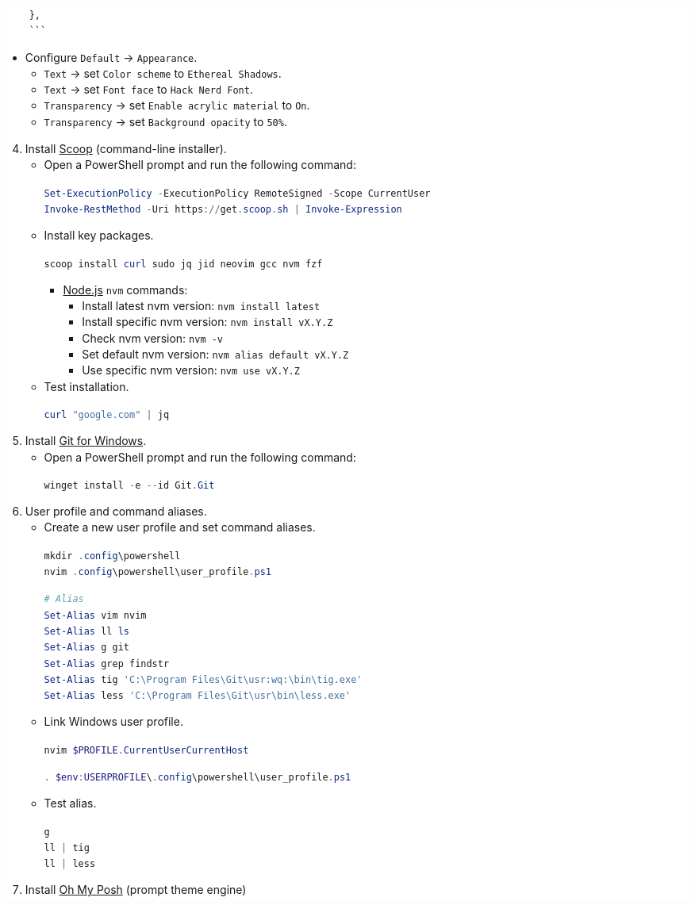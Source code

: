         },
        ```
   - Configure `Default` $\rightarrow$ `Appearance`.
     - `Text` $\rightarrow$ set `Color scheme` to `Ethereal Shadows`.
     - `Text` $\rightarrow$ set `Font face` to `Hack Nerd Font`.
     - `Transparency` $\rightarrow$ set `Enable acrylic material` to `On`.
     - `Transparency` $\rightarrow$ set `Background opacity` to `50%`.
4. Install [Scoop](https://scoop.sh/) (command-line installer).
   - Open a PowerShell prompt and run the following command:
      ```PowerShell
      Set-ExecutionPolicy -ExecutionPolicy RemoteSigned -Scope CurrentUser
      Invoke-RestMethod -Uri https://get.scoop.sh | Invoke-Expression
      ```
   - Install key packages.
      ```PowerShell
      scoop install curl sudo jq jid neovim gcc nvm fzf
      ```
     - [Node.js](https://nodejs.org/en) `nvm` commands:
       - Install latest nvm version: `nvm install latest`
       - Install specific nvm version: `nvm install vX.Y.Z`
       - Check nvm version: `nvm -v`
       - Set default nvm version: `nvm alias default vX.Y.Z`
       - Use specific nvm version: `nvm use vX.Y.Z`
   - Test installation.
      ```PowerShell
      curl "google.com" | jq
      ```
5. Install [Git for Windows](https://gitforwindows.org/).
   - Open a PowerShell prompt and run the following command:
      ```PowerShell
      winget install -e --id Git.Git
      ```
6. User profile and command aliases.
   - Create a new user profile and set command aliases.
      ```PowerShell
      mkdir .config\powershell
      nvim .config\powershell\user_profile.ps1
      ```
      ```PowerShell
      # Alias
      Set-Alias vim nvim
      Set-Alias ll ls
      Set-Alias g git
      Set-Alias grep findstr
      Set-Alias tig 'C:\Program Files\Git\usr:wq:\bin\tig.exe'
      Set-Alias less 'C:\Program Files\Git\usr\bin\less.exe'
      ``` 
   - Link Windows user profile.
      ```PowerShell
      nvim $PROFILE.CurrentUserCurrentHost
      ```
      ```PowerShell Code Block Title
      . $env:USERPROFILE\.config\powershell\user_profile.ps1
      ```
   - Test alias.
      ```PowerShell
      g
      ll | tig
      ll | less
      ```
7. Install [Oh My Posh](https://ohmyposh.dev/docs/installation/windows#installation) (prompt theme engine)